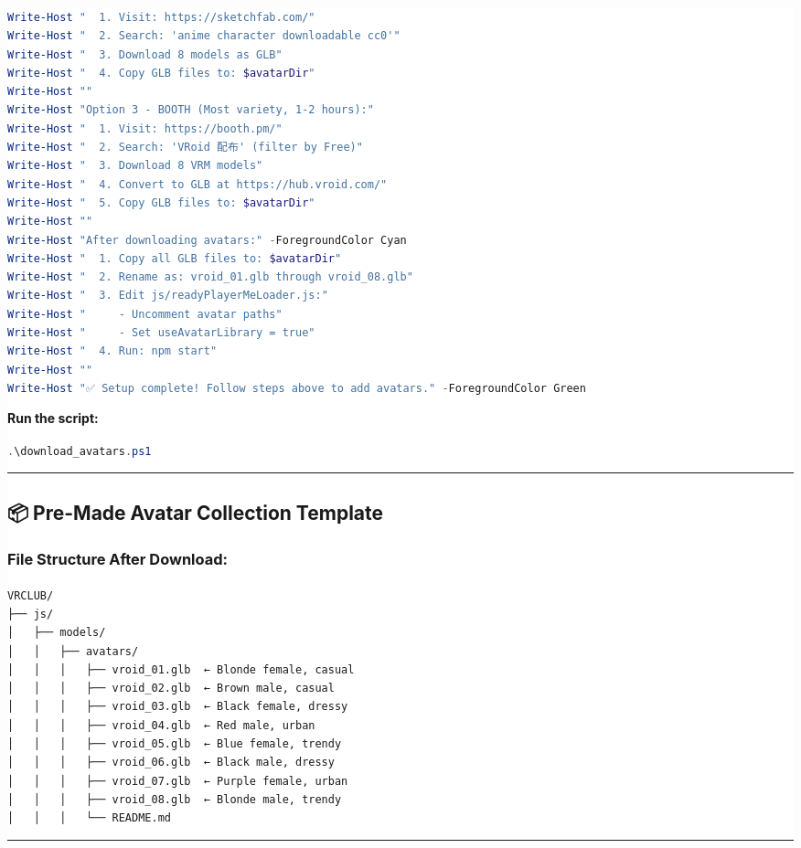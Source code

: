 ```powershell
Write-Host "  1. Visit: https://sketchfab.com/"
Write-Host "  2. Search: 'anime character downloadable cc0'"
Write-Host "  3. Download 8 models as GLB"
Write-Host "  4. Copy GLB files to: $avatarDir"
Write-Host ""
Write-Host "Option 3 - BOOTH (Most variety, 1-2 hours):"
Write-Host "  1. Visit: https://booth.pm/"
Write-Host "  2. Search: 'VRoid 配布' (filter by Free)"
Write-Host "  3. Download 8 VRM models"
Write-Host "  4. Convert to GLB at https://hub.vroid.com/"
Write-Host "  5. Copy GLB files to: $avatarDir"
Write-Host ""
Write-Host "After downloading avatars:" -ForegroundColor Cyan
Write-Host "  1. Copy all GLB files to: $avatarDir"
Write-Host "  2. Rename as: vroid_01.glb through vroid_08.glb"
Write-Host "  3. Edit js/readyPlayerMeLoader.js:"
Write-Host "     - Uncomment avatar paths"
Write-Host "     - Set useAvatarLibrary = true"
Write-Host "  4. Run: npm start"
Write-Host ""
Write-Host "✅ Setup complete! Follow steps above to add avatars." -ForegroundColor Green
```

**Run the script:**
```powershell
.\download_avatars.ps1
```

---

## 📦 Pre-Made Avatar Collection Template

### File Structure After Download:

```
VRCLUB/
├── js/
│   ├── models/
│   │   ├── avatars/
│   │   │   ├── vroid_01.glb  ← Blonde female, casual
│   │   │   ├── vroid_02.glb  ← Brown male, casual
│   │   │   ├── vroid_03.glb  ← Black female, dressy
│   │   │   ├── vroid_04.glb  ← Red male, urban
│   │   │   ├── vroid_05.glb  ← Blue female, trendy
│   │   │   ├── vroid_06.glb  ← Black male, dressy
│   │   │   ├── vroid_07.glb  ← Purple female, urban
│   │   │   ├── vroid_08.glb  ← Blonde male, trendy
│   │   │   └── README.md
```

---
